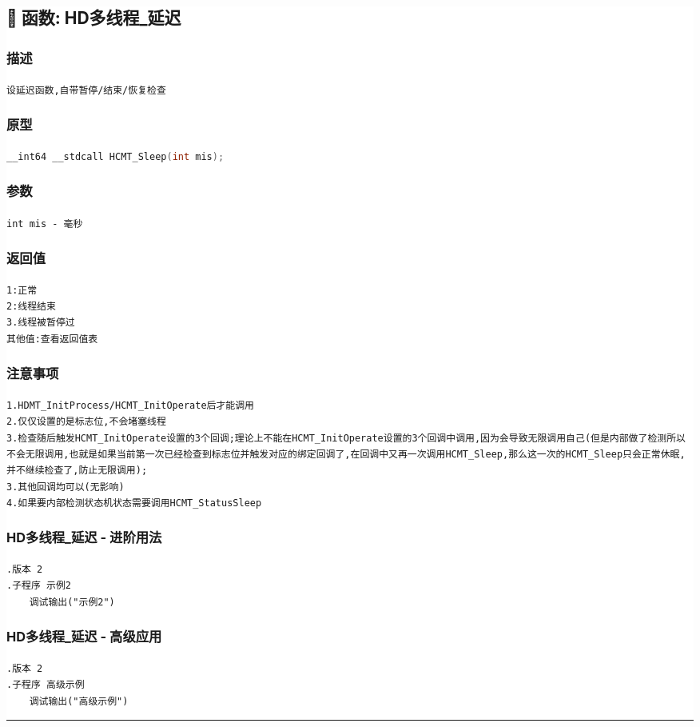 ## 📌 函数: HD多线程_延迟
### 描述
```
设延迟函数,自带暂停/结束/恢复检查
```
### 原型
```cpp
__int64 __stdcall HCMT_Sleep(int mis);
```
### 参数
```
int mis - 毫秒
```
### 返回值
```
1:正常
2:线程结束
3.线程被暂停过
其他值:查看返回值表
```
### 注意事项
```
1.HDMT_InitProcess/HCMT_InitOperate后才能调用
2.仅仅设置的是标志位,不会堵塞线程
3.检查随后触发HCMT_InitOperate设置的3个回调;理论上不能在HCMT_InitOperate设置的3个回调中调用,因为会导致无限调用自己(但是内部做了检测所以不会无限调用,也就是如果当前第一次已经检查到标志位并触发对应的绑定回调了,在回调中又再一次调用HCMT_Sleep,那么这一次的HCMT_Sleep只会正常休眠,并不继续检查了,防止无限调用);
3.其他回调均可以(无影响)
4.如果要内部检测状态机状态需要调用HCMT_StatusSleep
```
### HD多线程_延迟 - 进阶用法
```e-lang
.版本 2
.子程序 示例2
    调试输出("示例2")
```
### HD多线程_延迟 - 高级应用
```e-lang
.版本 2
.子程序 高级示例
    调试输出("高级示例")
```

---

